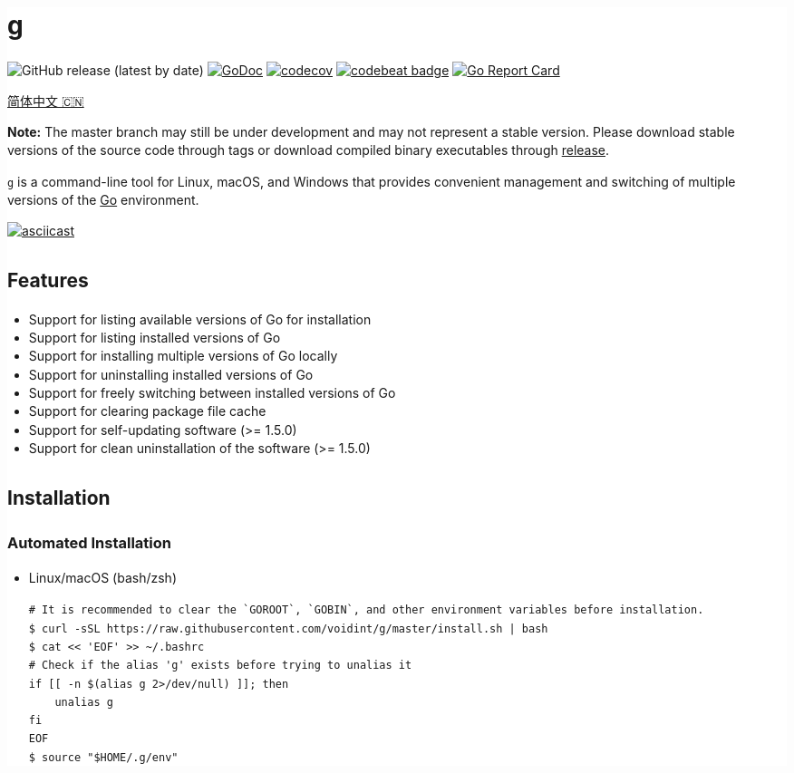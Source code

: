 # g

![GitHub release (latest by date)](https://img.shields.io/github/v/release/voidint/g)
[![GoDoc](https://godoc.org/github.com/voidint/g?status.svg)](https://godoc.org/github.com/voidint/g)
[![codecov](https://codecov.io/gh/voidint/g/branch/master/graph/badge.svg)](https://codecov.io/gh/voidint/g)
[![codebeat badge](https://codebeat.co/badges/0b4bf243-95da-444c-b163-6cb8a35d1f8d)](https://codebeat.co/projects/github-com-voidint-g-master)
[![Go Report Card](https://goreportcard.com/badge/github.com/voidint/g)](https://goreportcard.com/report/github.com/voidint/g)

[简体中文 🇨🇳](./README_CN.md)

**Note:** The master branch may still be under development and may not represent a stable version. Please download stable versions of the source code through tags or download compiled binary executables through [release](https://github.com/voidint/g/releases).

`g` is a command-line tool for Linux, macOS, and Windows that provides convenient management and switching of multiple versions of the [Go](https://golang.org/) environment.

[![asciicast](https://asciinema.org/a/356685.svg)](https://asciinema.org/a/356685)

## Features

- Support for listing available versions of Go for installation
- Support for listing installed versions of Go
- Support for installing multiple versions of Go locally
- Support for uninstalling installed versions of Go
- Support for freely switching between installed versions of Go
- Support for clearing package file cache
- Support for self-updating software (>= 1.5.0)
- Support for clean uninstallation of the software (>= 1.5.0)

## Installation

### Automated Installation

- Linux/macOS (bash/zsh)

  ```shell
  # It is recommended to clear the `GOROOT`, `GOBIN`, and other environment variables before installation.
  $ curl -sSL https://raw.githubusercontent.com/voidint/g/master/install.sh | bash
  $ cat << 'EOF' >> ~/.bashrc
  # Check if the alias 'g' exists before trying to unalias it
  if [[ -n $(alias g 2>/dev/null) ]]; then
      unalias g
  fi
  EOF 
  $ source "$HOME/.g/env"
  ```
